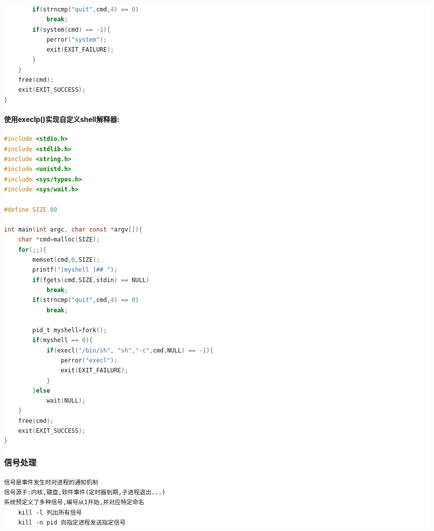 ```c
        if(strncmp("quit",cmd,4) == 0)
            break;
        if(system(cmd) == -1){
            perror("system");
            exit(EXIT_FAILURE);
        }
    }
    free(cmd);    
    exit(EXIT_SUCCESS);
}
```

#### 使用execlp()实现自定义shell解释器:
```c
#include <stdio.h>
#include <stdlib.h>
#include <string.h>
#include <unistd.h>
#include <sys/types.h>
#include <sys/wait.h> 

#define SIZE 80

int main(int argc, char const *argv[]){
    char *cmd=malloc(SIZE);
    for(;;){
        memset(cmd,0,SIZE);
        printf("[myshell ]## ");
        if(fgets(cmd,SIZE,stdin) == NULL)
            break;
        if(strncmp("quit",cmd,4) == 0)
            break;
        
        pid_t myshell=fork();
        if(myshell == 0){
            if(execl("/bin/sh", "sh","-c",cmd,NULL) == -1){
                perror("execl");
                exit(EXIT_FAILURE);
            }
        }else
            wait(NULL);
    }
    free(cmd);    
    exit(EXIT_SUCCESS);
}

```

### 信号处理
	信号是事件发生时对进程的通知机制
	信号源于:内核,键盘,软件事件(定时器到期,子进程退出...)
	系统预定义了多种信号,编号从1开始,并对应特定命名
		kill -l 列出所有信号
		kill -n pid	向指定进程发送指定信号
	
